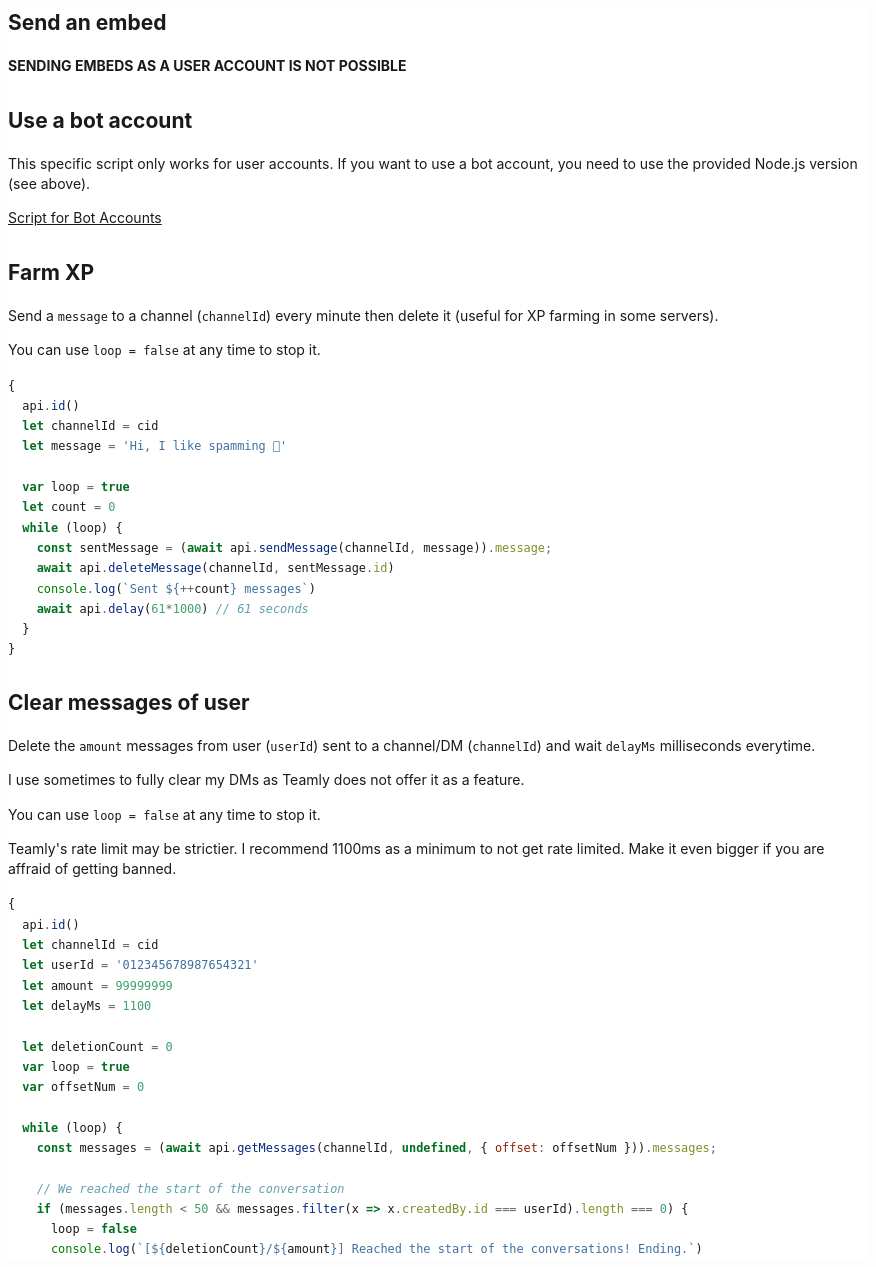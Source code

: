 ## Send an embed

**SENDING EMBEDS AS A USER ACCOUNT IS NOT POSSIBLE**

## Use a bot account

This specific script only works for user accounts. If you want to use a bot account, you need to use the provided Node.js version (see above).

[Script for Bot Accounts](./forbots.js)

## Farm XP

Send a `message` to a channel (`channelId`) every minute then delete it (useful for XP farming in some servers).

You can use `loop = false` at any time to stop it.

```js
{
  api.id()
  let channelId = cid
  let message = 'Hi, I like spamming 🦜'

  var loop = true
  let count = 0
  while (loop) {
    const sentMessage = (await api.sendMessage(channelId, message)).message;
    await api.deleteMessage(channelId, sentMessage.id)
    console.log(`Sent ${++count} messages`)
    await api.delay(61*1000) // 61 seconds
  }
}
```

## Clear messages of user

Delete the `amount` messages from user (`userId`) sent to a channel/DM (`channelId`) and wait `delayMs` milliseconds everytime.

I use sometimes to fully clear my DMs as Teamly does not offer it as a feature.

You can use `loop = false` at any time to stop it.

Teamly's rate limit may be strictier. I recommend 1100ms as a minimum to not get rate limited. Make it even bigger if you are affraid of getting banned.

```js
{
  api.id()
  let channelId = cid
  let userId = '012345678987654321'
  let amount = 99999999
  let delayMs = 1100

  let deletionCount = 0
  var loop = true
  var offsetNum = 0

  while (loop) {
    const messages = (await api.getMessages(channelId, undefined, { offset: offsetNum })).messages;

    // We reached the start of the conversation
    if (messages.length < 50 && messages.filter(x => x.createdBy.id === userId).length === 0) {
      loop = false
      console.log(`[${deletionCount}/${amount}] Reached the start of the conversations! Ending.`)
```